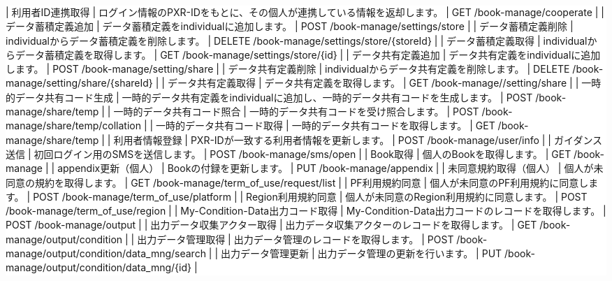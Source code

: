 | 利用者ID連携取得                | ログイン情報のPXR-IDをもとに、その個人が連携している情報を返却します。                                                                                                                                            | GET /book-manage/cooperate                         |
| データ蓄積定義追加              | データ蓄積定義をindividualに追加します。                                                                                                                                                                          | POST /book-manage/settings/store                   |
| データ蓄積定義削除              | individualからデータ蓄積定義を削除します。                                                                                                                                                                        | DELETE /book-manage/settings/store/{storeId}       |
| データ蓄積定義取得              | individualからデータ蓄積定義を取得します。                                                                                                                                                                        | GET /book-manage/settings/store/{id}               |
| データ共有定義追加              | データ共有定義をindividualに追加します。                                                                                                                                                                          | POST /book-manage/setting/share                    |
| データ共有定義削除              | individualからデータ共有定義を削除します。                                                                                                                                                                        | DELETE /book-manage/setting/share/{shareId}        |
| データ共有定義取得              | データ共有定義を取得します。                                                                                                                                                                                      | GET /book-manage//setting/share                    |
| 一時的データ共有コード生成      | 一時的データ共有定義をindividualに追加し、一時的データ共有コードを生成します。                                                                                                                                    | POST /book-manage/share/temp                       |
| 一時的データ共有コード照合      | 一時的データ共有コードを受け照合します。                                                                                                                                                                          | POST /book-manage/share/temp/collation             |
| 一時的データ共有コード取得      | 一時的データ共有コードを取得します。                                                                                                                                                                              | GET /book-manage/share/temp                        |
| 利用者情報登録                  | PXR-IDが一致する利用者情報を更新します。                                                                                                                                                                          | POST /book-manage/user/info                        |
| ガイダンス送信                  | 初回ログイン用のSMSを送信します。                                                                                                                                                                                 | POST /book-manage/sms/open                         |
| Book取得                        | 個人のBookを取得します。                                                                                                                                                                                          | GET /book-manage                                   |
| appendix更新（個人）            | Bookの付録を更新します。                                                                                                                                                                                          | PUT /book-manage/appendix                          |
| 未同意規約取得（個人）          | 個人が未同意の規約を取得します。                                                                                                                                                                                  | GET /book-manage/term_of_use/request/list          |
| PF利用規約同意                  | 個人が未同意のPF利用規約に同意します。                                                                                                                                                                            | POST /book-manage/term_of_use/platform             |
| Region利用規約同意              | 個人が未同意のRegion利用規約に同意します。                                                                                                                                                                        | POST /book-manage/term_of_use/region               |
| My-Condition-Data出力コード取得 | My-Condition-Data出力コードのレコードを取得します。                                                                                                                                                               | POST /book-manage/output                           |
| 出力データ収集アクター取得      | 出力データ収集アクターのレコードを取得します。                                                                                                                                                                    | GET /book-manage/output/condition                  |
| 出力データ管理取得              | 出力データ管理のレコードを取得します。                                                                                                                                                                            | POST /book-manage/output/condition/data_mng/search |
| 出力データ管理更新              | 出力データ管理の更新を行います。                                                                                                                                                                                  | PUT /book-manage/output/condition/data_mng/{id}    |